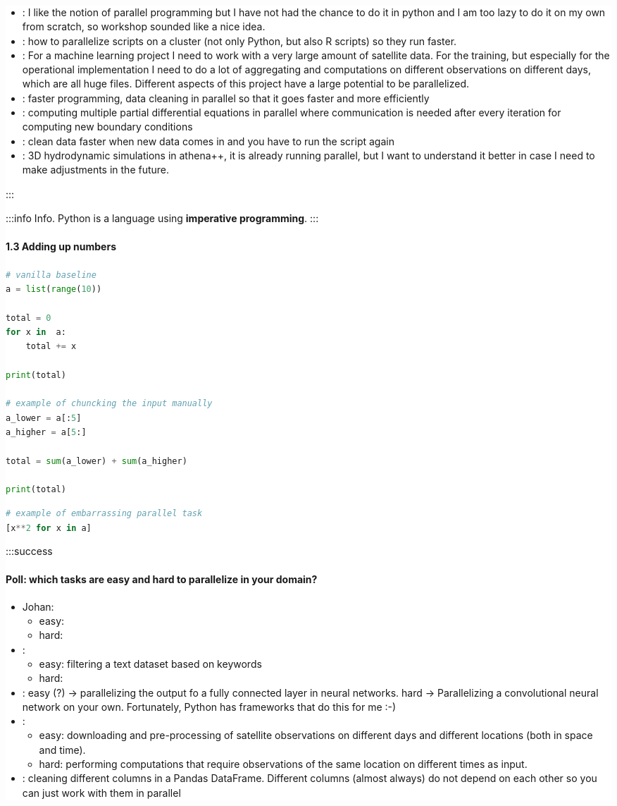 - : I like the notion of parallel programming but I have not had the chance to do it in python and I am too lazy to do it on my own from scratch, so workshop sounded like a nice idea. 
- : how to parallelize scripts on a cluster (not only Python, but also R scripts) so they run faster.
- : For a machine learning project I need to work with a very large amount of satellite data. For the training, but especially for the operational implementation I need to do a lot of aggregating and computations on different observations on different days, which are all huge files. Different aspects of this project have a large potential to be parallelized.
- : faster programming, data cleaning in parallel so that it goes faster and more efficiently
- : computing multiple partial differential equations in parallel where communication is needed after every iteration for computing new boundary conditions
- : clean data faster when new data comes in and you have to run the script again
- : 3D hydrodynamic simulations in athena++, it is already running parallel, but I want to understand it better in case I need to make adjustments in the future.

:::

:::info
Info. Python is a language using **imperative programming**. 
:::

#### 1.3 Adding up numbers

```python
# vanilla baseline
a = list(range(10))

total = 0
for x in  a:
    total += x
    
print(total)

# example of chuncking the input manually
a_lower = a[:5]
a_higher = a[5:]

total = sum(a_lower) + sum(a_higher)

print(total)
```

```python
# example of embarrassing parallel task
[x**2 for x in a]
```
:::success
#### Poll: which tasks are easy and hard to parallelize in your domain?
- Johan:
  - easy:
  - hard:
- : 
    - easy: filtering a text dataset based on keywords
    - hard: 
- : easy (?) -> parallelizing the output fo a fully connected layer in neural networks. hard -> Parallelizing a convolutional neural network on your own. Fortunately, Python has frameworks that do this for me :-)
- : 
    - easy: downloading and pre-processing of satellite observations on different days and different locations (both in space and time). 
    - hard: performing computations that require observations of the same location on different times as input.
- : cleaning different columns in a Pandas DataFrame. Different columns (almost always) do not depend on each other so you can just work with them in parallel